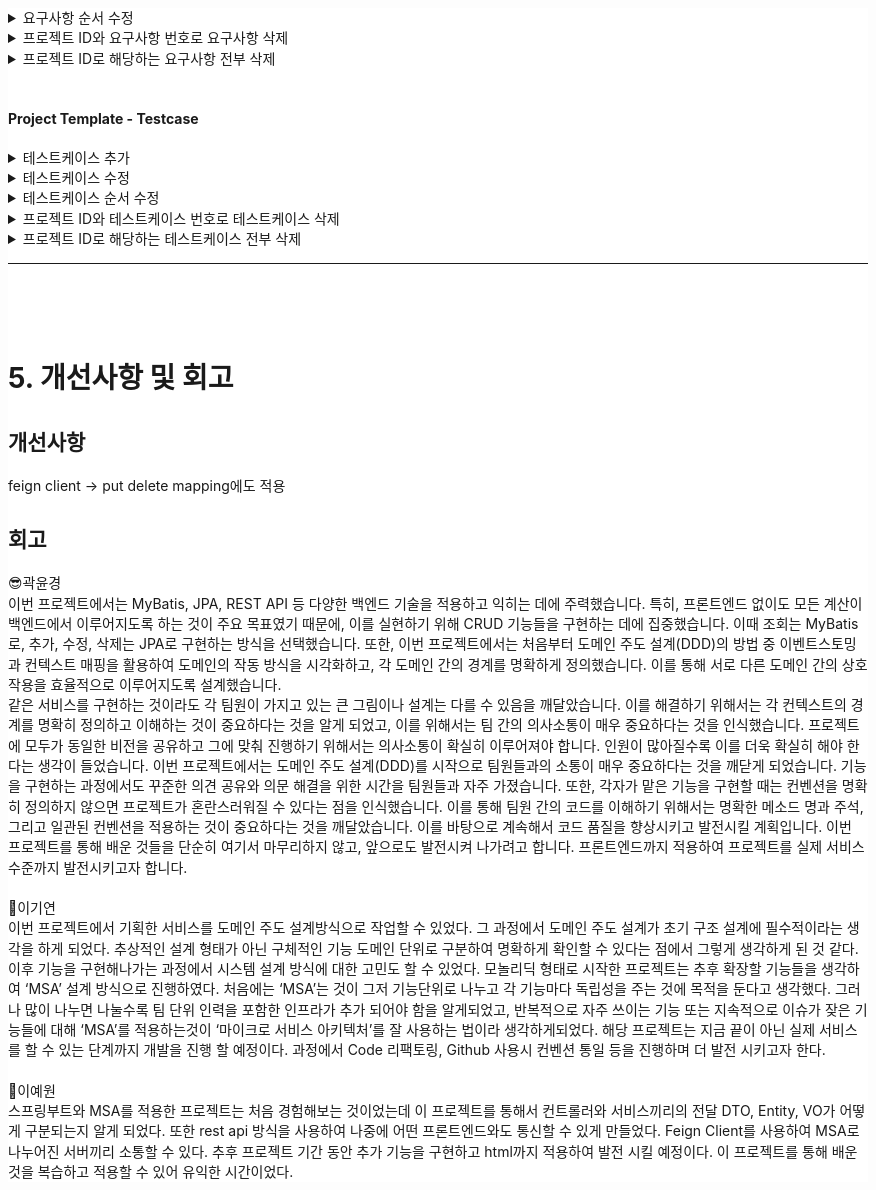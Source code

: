 <details><summary> 요구사항 순서 수정 </summary></details>

<details><summary> 프로젝트 ID와 요구사항 번호로 요구사항 삭제 </summary></details>

<details><summary> 프로젝트 ID로 해당하는 요구사항 전부 삭제 </summary></details>
<br>

#### Project Template - Testcase
<details><summary> 테스트케이스 추가 </summary></details>

<details><summary> 테스트케이스 수정 </summary></details>

<details><summary> 테스트케이스 순서 수정 </summary></details>

<details><summary> 프로젝트 ID와 테스트케이스 번호로 테스트케이스 삭제 </summary></details>

<details><summary> 프로젝트 ID로 해당하는 테스트케이스 전부 삭제 </summary></details>

---
<br>
<br>


# 5. 개선사항 및 회고
## 개선사항
feign client -> put delete mapping에도 적용
<br>

## 회고
😎곽윤경
<br>
이번 프로젝트에서는 MyBatis, JPA, REST API 등 다양한 백엔드 기술을 적용하고 익히는 데에 주력했습니다. 특히, 프론트엔드 없이도 모든 계산이 백엔드에서 이루어지도록 하는 것이 주요 목표였기 때문에, 이를 실현하기 위해 CRUD 기능들을 구현하는 데에 집중했습니다. 이때 조회는 MyBatis로, 추가, 수정, 삭제는 JPA로 구현하는 방식을 선택했습니다. 또한, 이번 프로젝트에서는 처음부터 도메인 주도 설계(DDD)의 방법 중 이벤트스토밍과 컨텍스트 매핑을 활용하여 도메인의 작동 방식을 시각화하고, 각 도메인 간의 경계를 명확하게 정의했습니다. 이를 통해 서로 다른 도메인 간의 상호작용을 효율적으로 이루어지도록 설계했습니다.
<br>
같은 서비스를 구현하는 것이라도 각 팀원이 가지고 있는 큰 그림이나 설계는 다를 수 있음을 깨달았습니다. 이를 해결하기 위해서는 각 컨텍스트의 경계를 명확히 정의하고 이해하는 것이 중요하다는 것을 알게 되었고, 이를 위해서는 팀 간의 의사소통이 매우 중요하다는 것을 인식했습니다. 프로젝트에 모두가 동일한 비전을 공유하고 그에 맞춰 진행하기 위해서는 의사소통이 확실히 이루어져야 합니다. 인원이 많아질수록 이를 더욱 확실히 해야 한다는 생각이 들었습니다.
이번 프로젝트에서는 도메인 주도 설계(DDD)를 시작으로 팀원들과의 소통이 매우 중요하다는 것을 깨닫게 되었습니다. 기능을 구현하는 과정에서도 꾸준한 의견 공유와 의문 해결을 위한 시간을 팀원들과 자주 가졌습니다. 또한, 각자가 맡은 기능을 구현할 때는 컨벤션을 명확히 정의하지 않으면 프로젝트가 혼란스러워질 수 있다는 점을 인식했습니다. 이를 통해 팀원 간의 코드를 이해하기 위해서는 명확한 메소드 명과 주석, 그리고 일관된 컨벤션을 적용하는 것이 중요하다는 것을 깨달았습니다. 이를 바탕으로 계속해서 코드 품질을 향상시키고 발전시킬 계획입니다.
이번 프로젝트를 통해 배운 것들을 단순히 여기서 마무리하지 않고, 앞으로도 발전시켜 나가려고 합니다. 프론트엔드까지 적용하여 프로젝트를 실제 서비스 수준까지 발전시키고자 합니다. 
<br>
<br>
🎸이기연
<br>
이번 프로젝트에서 기획한 서비스를 도메인 주도 설계방식으로 작업할 수 있었다. 그 과정에서 도메인 주도 설계가 초기 구조 설계에 필수적이라는 생각을 하게 되었다. 추상적인 설계 형태가 아닌 구체적인 기능 도메인 단위로 구분하여 명확하게 확인할 수 있다는 점에서 그렇게 생각하게 된 것 같다.
이후 기능을 구현해나가는 과정에서 시스템 설계 방식에 대한 고민도 할 수 있었다. 
모놀리딕 형태로 시작한 프로젝트는 추후 확장할 기능들을 생각하여 ‘MSA’ 설계 방식으로 진행하였다.
처음에는 ‘MSA’는 것이 그저 기능단위로 나누고 각 기능마다 독립성을 주는 것에 목적을 둔다고 생각했다.
그러나 많이 나누면 나눌수록 팀 단위 인력을 포함한 인프라가 추가 되어야 함을 알게되었고, 반복적으로 자주 쓰이는 기능 또는 지속적으로 이슈가 잦은 기능들에 대해 ‘MSA’를 적용하는것이 ‘마이크로 서비스 아키텍처’를 잘 사용하는 법이라 생각하게되었다.
해당 프로젝트는 지금 끝이 아닌 실제 서비스를 할 수 있는 단계까지 개발을 진행 할 예정이다.
과정에서 Code 리팩토링, Github 사용시 컨벤션 통일 등을 진행하며 더 발전 시키고자 한다.
<br>
<br>
🐰이예원
<br>
스프링부트와 MSA를 적용한 프로젝트는 처음 경험해보는 것이었는데 이 프로젝트를 통해서 컨트롤러와 서비스끼리의 전달 DTO, Entity, VO가 어떻게 구분되는지 알게 되었다. 또한 rest api 방식을 사용하여 나중에 어떤 프론트엔드와도 통신할 수 있게 만들었다. Feign Client를 사용하여 MSA로 나누어진 서버끼리 소통할 수 있다. 추후 프로젝트 기간 동안 추가 기능을 구현하고 html까지 적용하여 발전 시킬 예정이다. 이 프로젝트를 통해 배운 것을 복습하고 적용할 수 있어 유익한 시간이었다. 